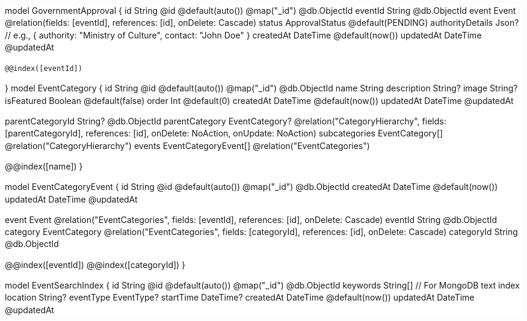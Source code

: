 model GovernmentApproval {
id String @id @default(auto()) @map("\_id") @db.ObjectId
eventId String @db.ObjectId
event Event @relation(fields: [eventId], references: [id], onDelete: Cascade)
status ApprovalStatus @default(PENDING)
authorityDetails Json? // e.g., { authority: "Ministry of Culture", contact: "John Doe" }
createdAt DateTime @default(now())
updatedAt DateTime @updatedAt

    @@index([eventId])

}
model EventCategory {
id String @id @default(auto()) @map("\_id") @db.ObjectId
name String
description String?
image String?
isFeatured Boolean @default(false)
order Int @default(0)
createdAt DateTime @default(now())
updatedAt DateTime @updatedAt

parentCategoryId String? @db.ObjectId
parentCategory EventCategory? @relation("CategoryHierarchy", fields: [parentCategoryId], references: [id], onDelete: NoAction, onUpdate: NoAction)
subcategories EventCategory[] @relation("CategoryHierarchy")
events EventCategoryEvent[] @relation("EventCategories")

@@index([name])
}

model EventCategoryEvent {
id String @id @default(auto()) @map("\_id") @db.ObjectId
createdAt DateTime @default(now())
updatedAt DateTime @updatedAt

event Event @relation("EventCategories", fields: [eventId], references: [id], onDelete: Cascade)
eventId String @db.ObjectId
category EventCategory @relation("EventCategories", fields: [categoryId], references: [id], onDelete: Cascade)
categoryId String @db.ObjectId

@@index([eventId])
@@index([categoryId])
}

model EventSearchIndex {
id String @id @default(auto()) @map("\_id") @db.ObjectId
keywords String[] // For MongoDB text index
location String?
eventType EventType?
startTime DateTime?
createdAt DateTime @default(now())
updatedAt DateTime @updatedAt
